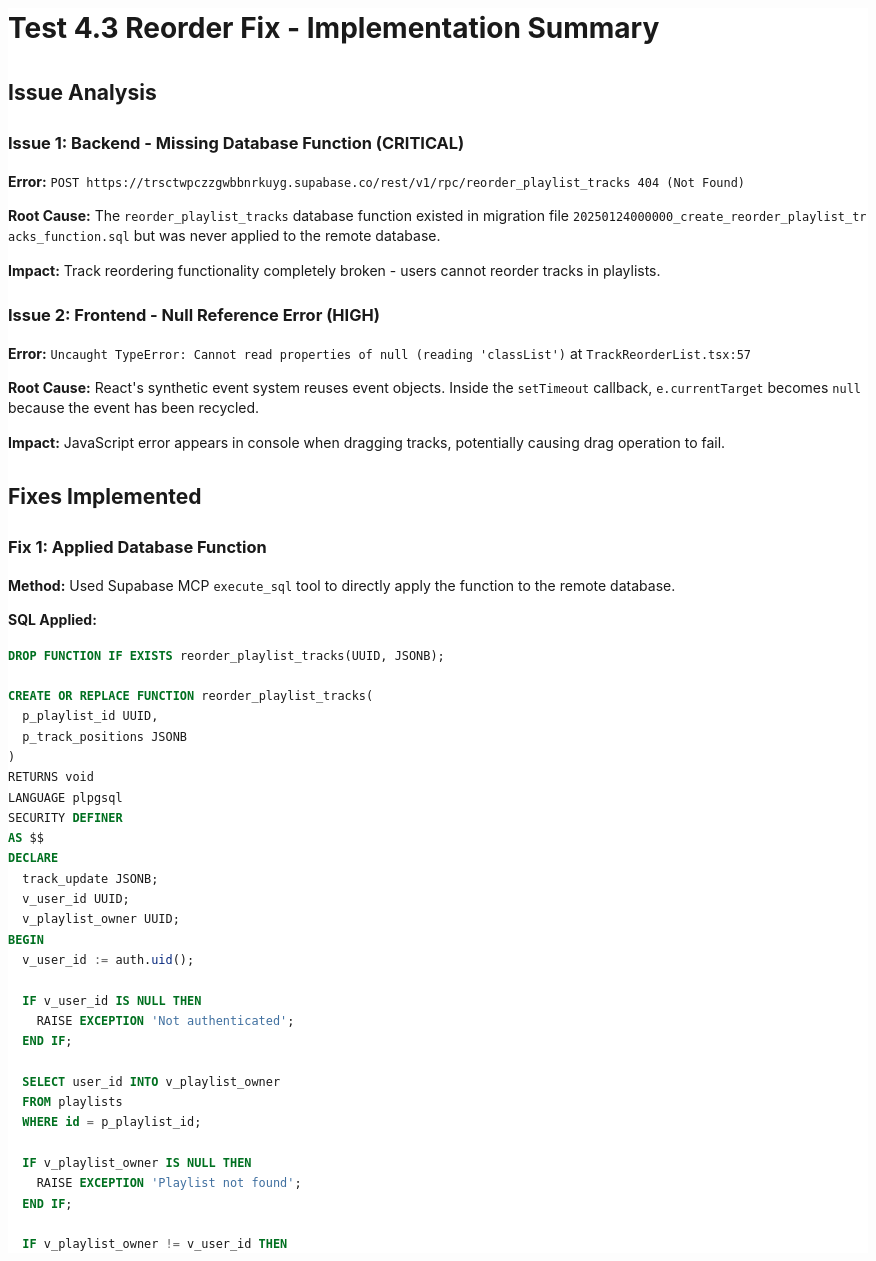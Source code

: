 # Test 4.3 Reorder Fix - Implementation Summary

## Issue Analysis

### Issue 1: Backend - Missing Database Function (CRITICAL)
**Error:** `POST https://trsctwpczzgwbbnrkuyg.supabase.co/rest/v1/rpc/reorder_playlist_tracks 404 (Not Found)`

**Root Cause:** The `reorder_playlist_tracks` database function existed in migration file `20250124000000_create_reorder_playlist_tracks_function.sql` but was never applied to the remote database.

**Impact:** Track reordering functionality completely broken - users cannot reorder tracks in playlists.

### Issue 2: Frontend - Null Reference Error (HIGH)
**Error:** `Uncaught TypeError: Cannot read properties of null (reading 'classList')` at `TrackReorderList.tsx:57`

**Root Cause:** React's synthetic event system reuses event objects. Inside the `setTimeout` callback, `e.currentTarget` becomes `null` because the event has been recycled.

**Impact:** JavaScript error appears in console when dragging tracks, potentially causing drag operation to fail.

## Fixes Implemented

### Fix 1: Applied Database Function

**Method:** Used Supabase MCP `execute_sql` tool to directly apply the function to the remote database.

**SQL Applied:**
```sql
DROP FUNCTION IF EXISTS reorder_playlist_tracks(UUID, JSONB);

CREATE OR REPLACE FUNCTION reorder_playlist_tracks(
  p_playlist_id UUID,
  p_track_positions JSONB
)
RETURNS void
LANGUAGE plpgsql
SECURITY DEFINER
AS $$
DECLARE
  track_update JSONB;
  v_user_id UUID;
  v_playlist_owner UUID;
BEGIN
  v_user_id := auth.uid();
  
  IF v_user_id IS NULL THEN
    RAISE EXCEPTION 'Not authenticated';
  END IF;
  
  SELECT user_id INTO v_playlist_owner
  FROM playlists
  WHERE id = p_playlist_id;
  
  IF v_playlist_owner IS NULL THEN
    RAISE EXCEPTION 'Playlist not found';
  END IF;
  
  IF v_playlist_owner != v_user_id THEN
```